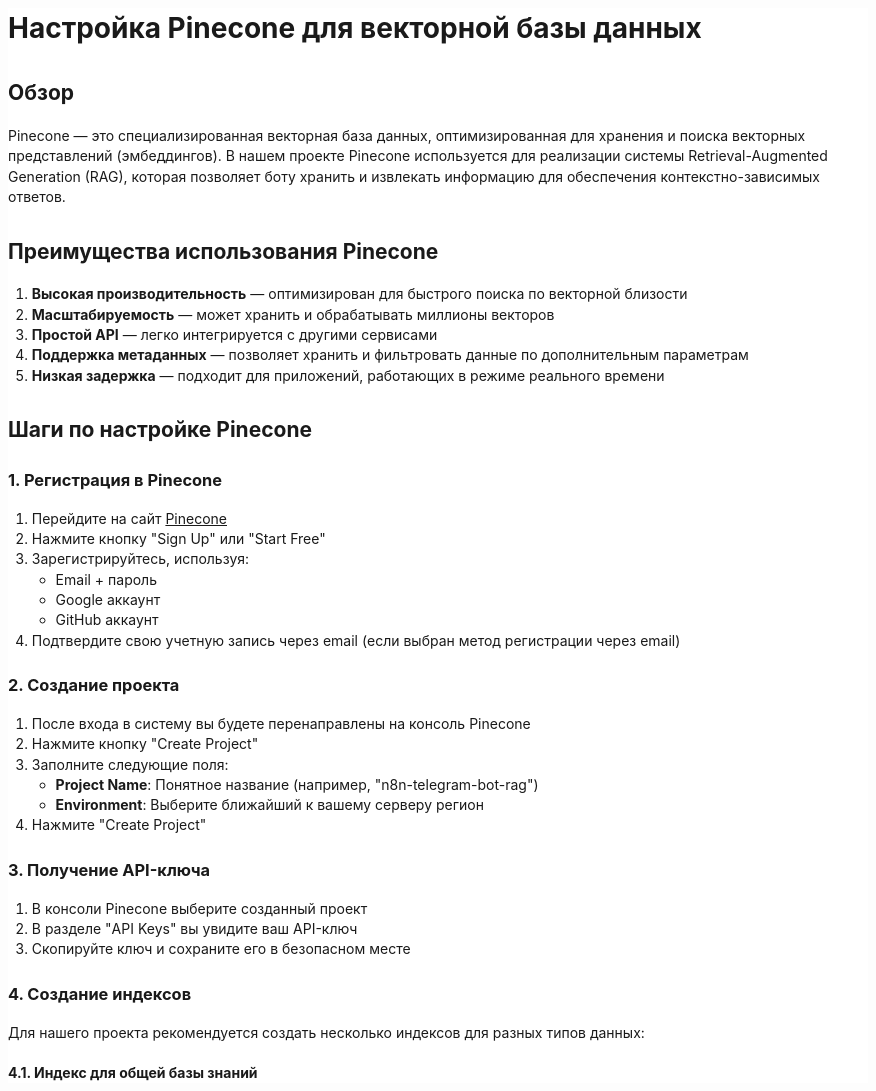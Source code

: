 # Настройка Pinecone для векторной базы данных

## Обзор

Pinecone — это специализированная векторная база данных, оптимизированная для хранения и поиска векторных представлений (эмбеддингов). В нашем проекте Pinecone используется для реализации системы Retrieval-Augmented Generation (RAG), которая позволяет боту хранить и извлекать информацию для обеспечения контекстно-зависимых ответов.

## Преимущества использования Pinecone

1. **Высокая производительность** — оптимизирован для быстрого поиска по векторной близости
2. **Масштабируемость** — может хранить и обрабатывать миллионы векторов
3. **Простой API** — легко интегрируется с другими сервисами
4. **Поддержка метаданных** — позволяет хранить и фильтровать данные по дополнительным параметрам
5. **Низкая задержка** — подходит для приложений, работающих в режиме реального времени

## Шаги по настройке Pinecone

### 1. Регистрация в Pinecone

1. Перейдите на сайт [Pinecone](https://www.pinecone.io/)
2. Нажмите кнопку "Sign Up" или "Start Free"
3. Зарегистрируйтесь, используя:
   - Email + пароль
   - Google аккаунт
   - GitHub аккаунт
4. Подтвердите свою учетную запись через email (если выбран метод регистрации через email)

### 2. Создание проекта

1. После входа в систему вы будете перенаправлены на консоль Pinecone
2. Нажмите кнопку "Create Project"
3. Заполните следующие поля:
   - **Project Name**: Понятное название (например, "n8n-telegram-bot-rag")
   - **Environment**: Выберите ближайший к вашему серверу регион
4. Нажмите "Create Project"

### 3. Получение API-ключа

1. В консоли Pinecone выберите созданный проект
2. В разделе "API Keys" вы увидите ваш API-ключ
3. Скопируйте ключ и сохраните его в безопасном месте

### 4. Создание индексов

Для нашего проекта рекомендуется создать несколько индексов для разных типов данных:

#### 4.1. Индекс для общей базы знаний
